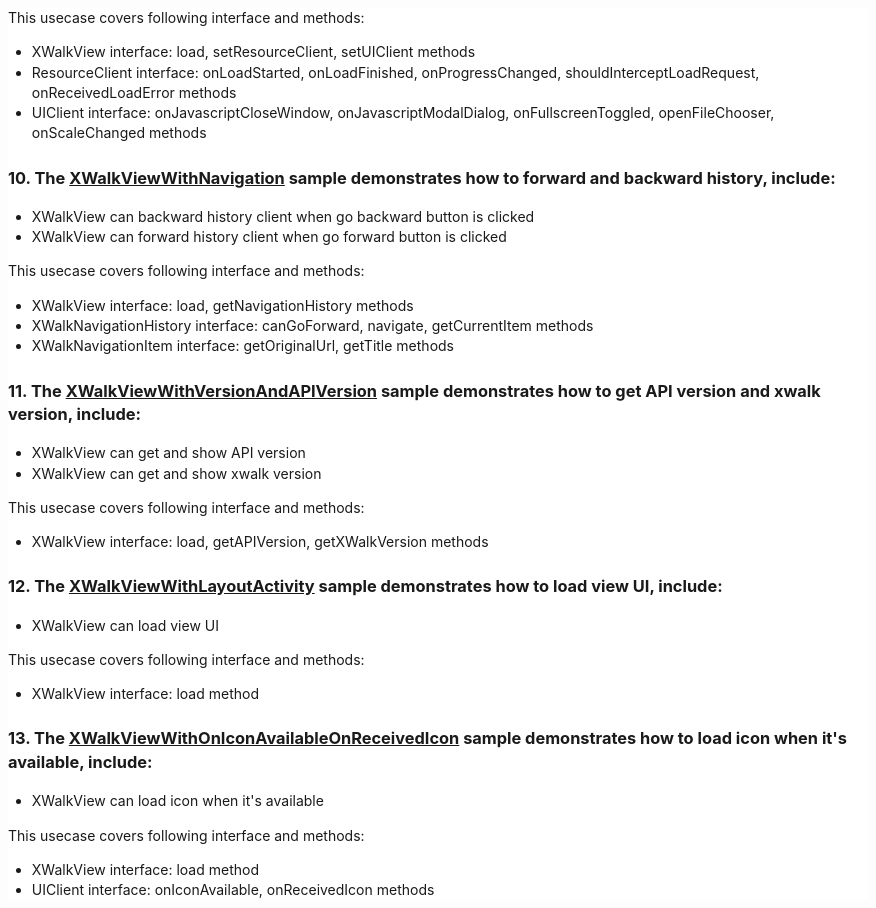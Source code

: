 This usecase covers following interface and methods:

* XWalkView interface: load, setResourceClient, setUIClient methods
* ResourceClient interface: onLoadStarted, onLoadFinished, onProgressChanged, shouldInterceptLoadRequest, onReceivedLoadError methods
* UIClient interface: onJavascriptCloseWindow, onJavascriptModalDialog, onFullscreenToggled, openFileChooser, onScaleChanged methods



### 10. The [XWalkViewWithNavigation](misc/XWalkViewWithNavigation.java) sample demonstrates how to forward and backward history, include:

* XWalkView can backward history client when go backward button is clicked
* XWalkView can forward history client when go forward button is clicked

This usecase covers following interface and methods:

* XWalkView interface: load, getNavigationHistory methods
* XWalkNavigationHistory interface: canGoForward, navigate, getCurrentItem methods
* XWalkNavigationItem interface: getOriginalUrl, getTitle methods



### 11. The [XWalkViewWithVersionAndAPIVersion](basic/XWalkViewWithVersionAndAPIVersion.java) sample demonstrates how to get API version and xwalk version, include:

* XWalkView can get and show API version
* XWalkView can get and show xwalk version

This usecase covers following interface and methods:

* XWalkView interface: load, getAPIVersion, getXWalkVersion methods



### 12. The [XWalkViewWithLayoutActivity](basic/XWalkViewWithLayoutActivity.java) sample demonstrates how to load view UI, include:

* XWalkView can load view UI

This usecase covers following interface and methods:

* XWalkView interface: load method



### 13. The [XWalkViewWithOnIconAvailableOnReceivedIcon](client/XWalkViewWithOnIconAvailableOnReceivedIcon.java) sample demonstrates how to load icon when it's available, include:

* XWalkView can load icon when it's available

This usecase covers following interface and methods:

* XWalkView interface: load method
* UIClient interface: onIconAvailable, onReceivedIcon methods
